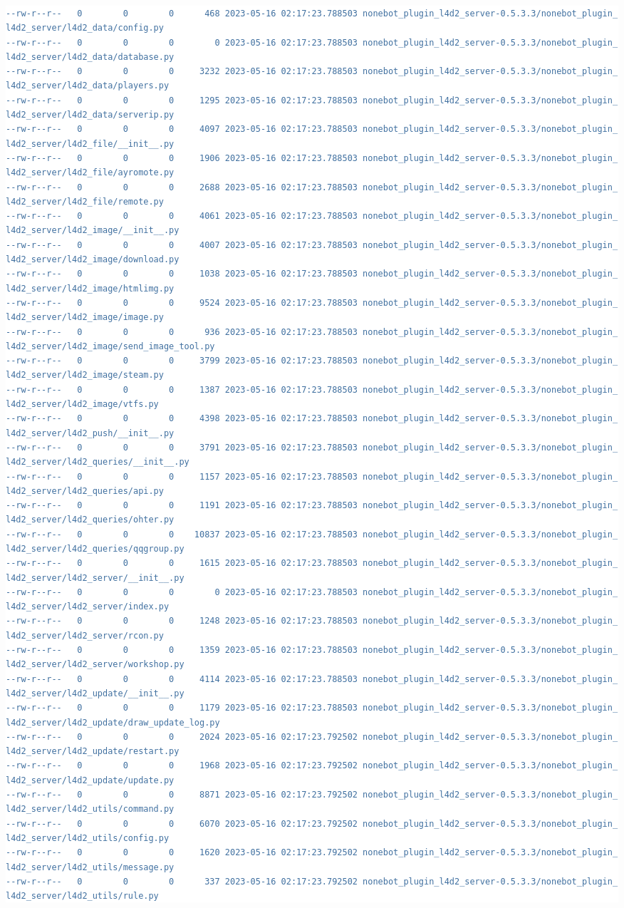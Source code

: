 ```diff
--rw-r--r--   0        0        0      468 2023-05-16 02:17:23.788503 nonebot_plugin_l4d2_server-0.5.3.3/nonebot_plugin_l4d2_server/l4d2_data/config.py
--rw-r--r--   0        0        0        0 2023-05-16 02:17:23.788503 nonebot_plugin_l4d2_server-0.5.3.3/nonebot_plugin_l4d2_server/l4d2_data/database.py
--rw-r--r--   0        0        0     3232 2023-05-16 02:17:23.788503 nonebot_plugin_l4d2_server-0.5.3.3/nonebot_plugin_l4d2_server/l4d2_data/players.py
--rw-r--r--   0        0        0     1295 2023-05-16 02:17:23.788503 nonebot_plugin_l4d2_server-0.5.3.3/nonebot_plugin_l4d2_server/l4d2_data/serverip.py
--rw-r--r--   0        0        0     4097 2023-05-16 02:17:23.788503 nonebot_plugin_l4d2_server-0.5.3.3/nonebot_plugin_l4d2_server/l4d2_file/__init__.py
--rw-r--r--   0        0        0     1906 2023-05-16 02:17:23.788503 nonebot_plugin_l4d2_server-0.5.3.3/nonebot_plugin_l4d2_server/l4d2_file/ayromote.py
--rw-r--r--   0        0        0     2688 2023-05-16 02:17:23.788503 nonebot_plugin_l4d2_server-0.5.3.3/nonebot_plugin_l4d2_server/l4d2_file/remote.py
--rw-r--r--   0        0        0     4061 2023-05-16 02:17:23.788503 nonebot_plugin_l4d2_server-0.5.3.3/nonebot_plugin_l4d2_server/l4d2_image/__init__.py
--rw-r--r--   0        0        0     4007 2023-05-16 02:17:23.788503 nonebot_plugin_l4d2_server-0.5.3.3/nonebot_plugin_l4d2_server/l4d2_image/download.py
--rw-r--r--   0        0        0     1038 2023-05-16 02:17:23.788503 nonebot_plugin_l4d2_server-0.5.3.3/nonebot_plugin_l4d2_server/l4d2_image/htmlimg.py
--rw-r--r--   0        0        0     9524 2023-05-16 02:17:23.788503 nonebot_plugin_l4d2_server-0.5.3.3/nonebot_plugin_l4d2_server/l4d2_image/image.py
--rw-r--r--   0        0        0      936 2023-05-16 02:17:23.788503 nonebot_plugin_l4d2_server-0.5.3.3/nonebot_plugin_l4d2_server/l4d2_image/send_image_tool.py
--rw-r--r--   0        0        0     3799 2023-05-16 02:17:23.788503 nonebot_plugin_l4d2_server-0.5.3.3/nonebot_plugin_l4d2_server/l4d2_image/steam.py
--rw-r--r--   0        0        0     1387 2023-05-16 02:17:23.788503 nonebot_plugin_l4d2_server-0.5.3.3/nonebot_plugin_l4d2_server/l4d2_image/vtfs.py
--rw-r--r--   0        0        0     4398 2023-05-16 02:17:23.788503 nonebot_plugin_l4d2_server-0.5.3.3/nonebot_plugin_l4d2_server/l4d2_push/__init__.py
--rw-r--r--   0        0        0     3791 2023-05-16 02:17:23.788503 nonebot_plugin_l4d2_server-0.5.3.3/nonebot_plugin_l4d2_server/l4d2_queries/__init__.py
--rw-r--r--   0        0        0     1157 2023-05-16 02:17:23.788503 nonebot_plugin_l4d2_server-0.5.3.3/nonebot_plugin_l4d2_server/l4d2_queries/api.py
--rw-r--r--   0        0        0     1191 2023-05-16 02:17:23.788503 nonebot_plugin_l4d2_server-0.5.3.3/nonebot_plugin_l4d2_server/l4d2_queries/ohter.py
--rw-r--r--   0        0        0    10837 2023-05-16 02:17:23.788503 nonebot_plugin_l4d2_server-0.5.3.3/nonebot_plugin_l4d2_server/l4d2_queries/qqgroup.py
--rw-r--r--   0        0        0     1615 2023-05-16 02:17:23.788503 nonebot_plugin_l4d2_server-0.5.3.3/nonebot_plugin_l4d2_server/l4d2_server/__init__.py
--rw-r--r--   0        0        0        0 2023-05-16 02:17:23.788503 nonebot_plugin_l4d2_server-0.5.3.3/nonebot_plugin_l4d2_server/l4d2_server/index.py
--rw-r--r--   0        0        0     1248 2023-05-16 02:17:23.788503 nonebot_plugin_l4d2_server-0.5.3.3/nonebot_plugin_l4d2_server/l4d2_server/rcon.py
--rw-r--r--   0        0        0     1359 2023-05-16 02:17:23.788503 nonebot_plugin_l4d2_server-0.5.3.3/nonebot_plugin_l4d2_server/l4d2_server/workshop.py
--rw-r--r--   0        0        0     4114 2023-05-16 02:17:23.788503 nonebot_plugin_l4d2_server-0.5.3.3/nonebot_plugin_l4d2_server/l4d2_update/__init__.py
--rw-r--r--   0        0        0     1179 2023-05-16 02:17:23.788503 nonebot_plugin_l4d2_server-0.5.3.3/nonebot_plugin_l4d2_server/l4d2_update/draw_update_log.py
--rw-r--r--   0        0        0     2024 2023-05-16 02:17:23.792502 nonebot_plugin_l4d2_server-0.5.3.3/nonebot_plugin_l4d2_server/l4d2_update/restart.py
--rw-r--r--   0        0        0     1968 2023-05-16 02:17:23.792502 nonebot_plugin_l4d2_server-0.5.3.3/nonebot_plugin_l4d2_server/l4d2_update/update.py
--rw-r--r--   0        0        0     8871 2023-05-16 02:17:23.792502 nonebot_plugin_l4d2_server-0.5.3.3/nonebot_plugin_l4d2_server/l4d2_utils/command.py
--rw-r--r--   0        0        0     6070 2023-05-16 02:17:23.792502 nonebot_plugin_l4d2_server-0.5.3.3/nonebot_plugin_l4d2_server/l4d2_utils/config.py
--rw-r--r--   0        0        0     1620 2023-05-16 02:17:23.792502 nonebot_plugin_l4d2_server-0.5.3.3/nonebot_plugin_l4d2_server/l4d2_utils/message.py
--rw-r--r--   0        0        0      337 2023-05-16 02:17:23.792502 nonebot_plugin_l4d2_server-0.5.3.3/nonebot_plugin_l4d2_server/l4d2_utils/rule.py
```